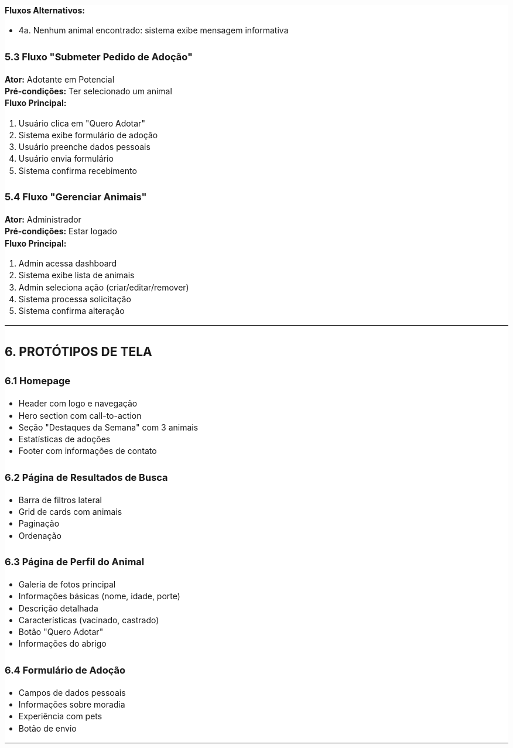 **Fluxos Alternativos:**
- 4a. Nenhum animal encontrado: sistema exibe mensagem informativa

### 5.3 Fluxo "Submeter Pedido de Adoção"

**Ator:** Adotante em Potencial  
**Pré-condições:** Ter selecionado um animal  
**Fluxo Principal:**
1. Usuário clica em "Quero Adotar"
2. Sistema exibe formulário de adoção
3. Usuário preenche dados pessoais
4. Usuário envia formulário
5. Sistema confirma recebimento

### 5.4 Fluxo "Gerenciar Animais"

**Ator:** Administrador  
**Pré-condições:** Estar logado  
**Fluxo Principal:**
1. Admin acessa dashboard
2. Sistema exibe lista de animais
3. Admin seleciona ação (criar/editar/remover)
4. Sistema processa solicitação
5. Sistema confirma alteração

---

## 6. PROTÓTIPOS DE TELA

### 6.1 Homepage
- Header com logo e navegação
- Hero section com call-to-action
- Seção "Destaques da Semana" com 3 animais
- Estatísticas de adoções
- Footer com informações de contato

### 6.2 Página de Resultados de Busca
- Barra de filtros lateral
- Grid de cards com animais
- Paginação
- Ordenação

### 6.3 Página de Perfil do Animal
- Galeria de fotos principal
- Informações básicas (nome, idade, porte)
- Descrição detalhada
- Características (vacinado, castrado)
- Botão "Quero Adotar"
- Informações do abrigo

### 6.4 Formulário de Adoção
- Campos de dados pessoais
- Informações sobre moradia
- Experiência com pets
- Botão de envio

---